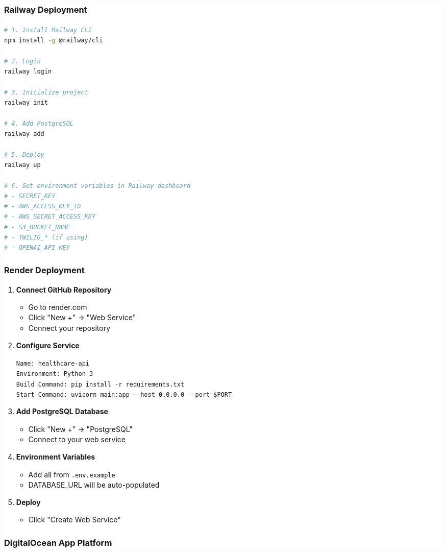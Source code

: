 ### Railway Deployment

```bash
# 1. Install Railway CLI
npm install -g @railway/cli

# 2. Login
railway login

# 3. Initialize project
railway init

# 4. Add PostgreSQL
railway add

# 5. Deploy
railway up

# 6. Set environment variables in Railway dashboard
# - SECRET_KEY
# - AWS_ACCESS_KEY_ID
# - AWS_SECRET_ACCESS_KEY
# - S3_BUCKET_NAME
# - TWILIO_* (if using)
# - OPENAI_API_KEY
```

### Render Deployment

1. **Connect GitHub Repository**
   - Go to render.com
   - Click "New +" → "Web Service"
   - Connect your repository

2. **Configure Service**
   ```
   Name: healthcare-api
   Environment: Python 3
   Build Command: pip install -r requirements.txt
   Start Command: uvicorn main:app --host 0.0.0.0 --port $PORT
   ```

3. **Add PostgreSQL Database**
   - Click "New +" → "PostgreSQL"
   - Connect to your web service

4. **Environment Variables**
   - Add all from `.env.example`
   - DATABASE_URL will be auto-populated

5. **Deploy**
   - Click "Create Web Service"

### DigitalOcean App Platform
